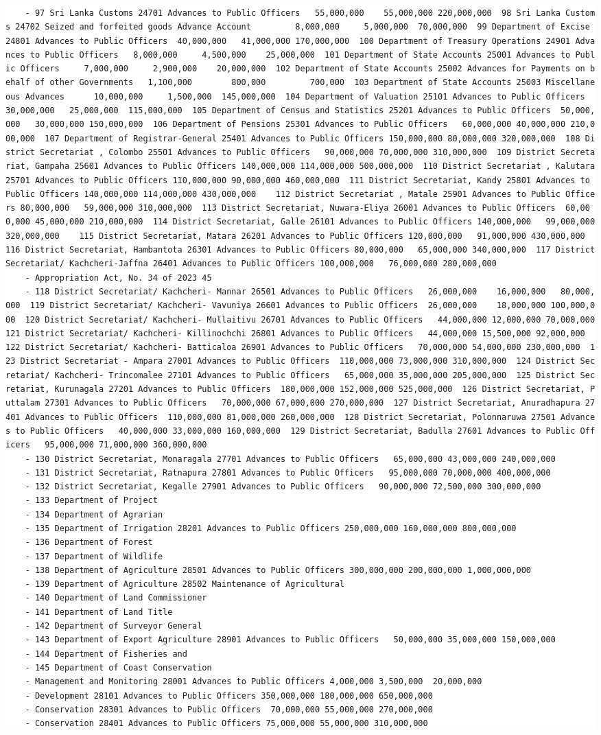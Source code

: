         - 97 Sri Lanka Customs 24701 Advances to Public Officers   55,000,000    55,000,000 220,000,000  98 Sri Lanka Customs 24702 Seized and forfeited goods Advance Account         8,000,000     5,000,000  70,000,000  99 Department of Excise 24801 Advances to Public Officers  40,000,000   41,000,000 170,000,000  100 Department of Treasury Operations 24901 Advances to Public Officers   8,000,000     4,500,000    25,000,000  101 Department of State Accounts 25001 Advances to Public Officers     7,000,000     2,900,000    20,000,000  102 Department of State Accounts 25002 Advances for Payments on behalf of other Governments   1,100,000        800,000         700,000  103 Department of State Accounts 25003 Miscellaneous Advances      10,000,000     1,500,000  145,000,000  104 Department of Valuation 25101 Advances to Public Officers  30,000,000   25,000,000  115,000,000  105 Department of Census and Statistics 25201 Advances to Public Officers  50,000,000   30,000,000 150,000,000  106 Department of Pensions 25301 Advances to Public Officers   60,000,000 40,000,000 210,000,000  107 Department of Registrar-General 25401 Advances to Public Officers 150,000,000 80,000,000 320,000,000  108 District Secretariat , Colombo 25501 Advances to Public Officers   90,000,000 70,000,000 310,000,000  109 District Secretariat, Gampaha 25601 Advances to Public Officers 140,000,000 114,000,000 500,000,000  110 District Secretariat , Kalutara 25701 Advances to Public Officers 110,000,000 90,000,000 460,000,000  111 District Secretariat, Kandy 25801 Advances to Public Officers 140,000,000 114,000,000 430,000,000    112 District Secretariat , Matale 25901 Advances to Public Officers 80,000,000   59,000,000 310,000,000  113 District Secretariat, Nuwara-Eliya 26001 Advances to Public Officers  60,000,000 45,000,000 210,000,000  114 District Secretariat, Galle 26101 Advances to Public Officers 140,000,000   99,000,000 320,000,000    115 District Secretariat, Matara 26201 Advances to Public Officers 120,000,000   91,000,000 430,000,000  116 District Secretariat, Hambantota 26301 Advances to Public Officers 80,000,000   65,000,000 340,000,000  117 District Secretariat/ Kachcheri-Jaffna 26401 Advances to Public Officers 100,000,000   76,000,000 280,000,000 
        - Appropriation Act, No. 34 of 2023 45
        - 118 District Secretariat/ Kachcheri- Mannar 26501 Advances to Public Officers   26,000,000    16,000,000   80,000,000  119 District Secretariat/ Kachcheri- Vavuniya 26601 Advances to Public Officers  26,000,000    18,000,000 100,000,000  120 District Secretariat/ Kachcheri- Mullaitivu 26701 Advances to Public Officers   44,000,000 12,000,000 70,000,000  121 District Secretariat/ Kachcheri- Killinochchi 26801 Advances to Public Officers   44,000,000 15,500,000 92,000,000  122 District Secretariat/ Kachcheri- Batticaloa 26901 Advances to Public Officers   70,000,000 54,000,000 230,000,000  123 District Secretariat - Ampara 27001 Advances to Public Officers  110,000,000 73,000,000 310,000,000  124 District Secretariat/ Kachcheri- Trincomalee 27101 Advances to Public Officers   65,000,000 35,000,000 205,000,000  125 District Secretariat, Kurunagala 27201 Advances to Public Officers  180,000,000 152,000,000 525,000,000  126 District Secretariat, Puttalam 27301 Advances to Public Officers   70,000,000 67,000,000 270,000,000  127 District Secretariat, Anuradhapura 27401 Advances to Public Officers  110,000,000 81,000,000 260,000,000  128 District Secretariat, Polonnaruwa 27501 Advances to Public Officers   40,000,000 33,000,000 160,000,000  129 District Secretariat, Badulla 27601 Advances to Public Officers   95,000,000 71,000,000 360,000,000 
        - 130 District Secretariat, Monaragala 27701 Advances to Public Officers   65,000,000 43,000,000 240,000,000 
        - 131 District Secretariat, Ratnapura 27801 Advances to Public Officers   95,000,000 70,000,000 400,000,000 
        - 132 District Secretariat, Kegalle 27901 Advances to Public Officers   90,000,000 72,500,000 300,000,000 
        - 133 Department of Project
        - 134 Department of Agrarian
        - 135 Department of Irrigation 28201 Advances to Public Officers 250,000,000 160,000,000 800,000,000 
        - 136 Department of Forest
        - 137 Department of Wildlife
        - 138 Department of Agriculture 28501 Advances to Public Officers 300,000,000 200,000,000 1,000,000,000 
        - 139 Department of Agriculture 28502 Maintenance of Agricultural
        - 140 Department of Land Commissioner
        - 141 Department of Land Title
        - 142 Department of Surveyor General
        - 143 Department of Export Agriculture 28901 Advances to Public Officers   50,000,000 35,000,000 150,000,000 
        - 144 Department of Fisheries and
        - 145 Department of Coast Conservation
        - Management and Monitoring 28001 Advances to Public Officers 4,000,000 3,500,000  20,000,000 
        - Development 28101 Advances to Public Officers 350,000,000 180,000,000 650,000,000 
        - Conservation 28301 Advances to Public Officers  70,000,000 55,000,000 270,000,000 
        - Conservation 28401 Advances to Public Officers 75,000,000 55,000,000 310,000,000 